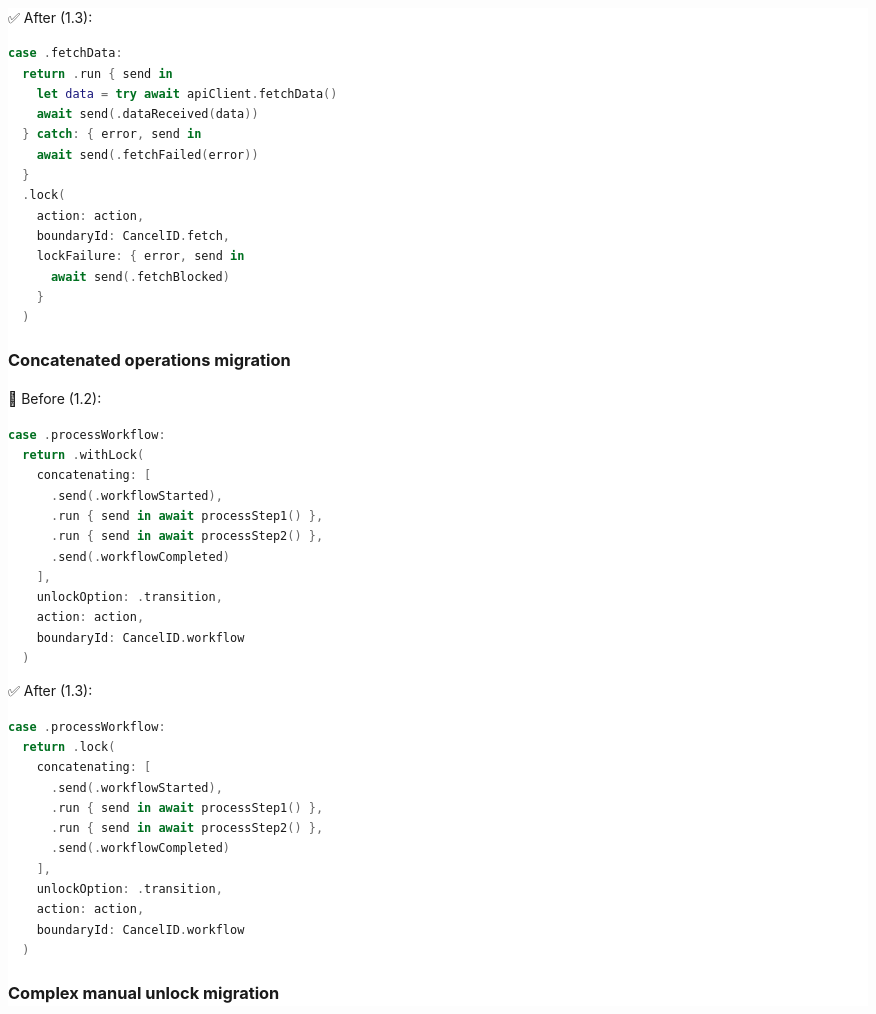 ✅ After (1.3):
```swift
case .fetchData:
  return .run { send in
    let data = try await apiClient.fetchData()
    await send(.dataReceived(data))
  } catch: { error, send in
    await send(.fetchFailed(error))
  }
  .lock(
    action: action,
    boundaryId: CancelID.fetch,
    lockFailure: { error, send in
      await send(.fetchBlocked)
    }
  )
```

### Concatenated operations migration

🚫 Before (1.2):
```swift
case .processWorkflow:
  return .withLock(
    concatenating: [
      .send(.workflowStarted),
      .run { send in await processStep1() },
      .run { send in await processStep2() },
      .send(.workflowCompleted)
    ],
    unlockOption: .transition,
    action: action,
    boundaryId: CancelID.workflow
  )
```

✅ After (1.3):
```swift
case .processWorkflow:
  return .lock(
    concatenating: [
      .send(.workflowStarted),
      .run { send in await processStep1() },
      .run { send in await processStep2() },
      .send(.workflowCompleted)
    ],
    unlockOption: .transition,
    action: action,
    boundaryId: CancelID.workflow
  )
```

### Complex manual unlock migration
